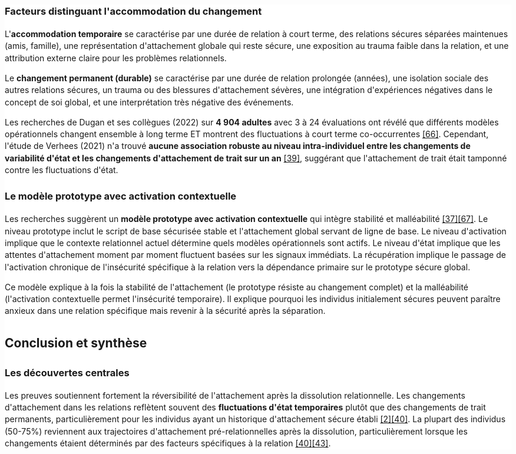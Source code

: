 ### Facteurs distinguant l'accommodation du changement

L'**accommodation temporaire** se caractérise par une durée de relation à court
terme, des relations sécures séparées maintenues (amis, famille), une
représentation d'attachement globale qui reste sécure, une exposition au trauma
faible dans la relation, et une attribution externe claire pour les problèmes
relationnels.

Le **changement permanent (durable)** se caractérise par une durée de relation
prolongée (années), une isolation sociale des autres relations sécures, un
trauma ou des blessures d'attachement sévères, une intégration d'expériences
négatives dans le concept de soi global, et une interprétation très négative des
événements.

Les recherches de Dugan et ses collègues (2022) sur **4 904 adultes** avec 3 à
24 évaluations ont révélé que différents modèles opérationnels changent ensemble
à long terme ET montrent des fluctuations à court terme co-occurrentes
[[66]](#ref-66). Cependant, l'étude de Verhees (2021) n'a trouvé **aucune
association robuste au niveau intra-individuel entre les changements de
variabilité d'état et les changements d'attachement de trait sur un an**
[[39]](#ref-39), suggérant que l'attachement de trait était tamponné contre les
fluctuations d'état.

### Le modèle prototype avec activation contextuelle

Les recherches suggèrent un **modèle prototype avec activation contextuelle**
qui intègre stabilité et malléabilité [[37]](#ref-37)[[67]](#ref-67). Le niveau
prototype inclut le script de base sécurisée stable et l'attachement global
servant de ligne de base. Le niveau d'activation implique que le contexte
relationnel actuel détermine quels modèles opérationnels sont actifs. Le niveau
d'état implique que les attentes d'attachement moment par moment fluctuent
basées sur les signaux immédiats. La récupération implique le passage de
l'activation chronique de l'insécurité spécifique à la relation vers la
dépendance primaire sur le prototype sécure global.

Ce modèle explique à la fois la stabilité de l'attachement (le prototype résiste
au changement complet) et la malléabilité (l'activation contextuelle permet
l'insécurité temporaire). Il explique pourquoi les individus initialement
sécures peuvent paraître anxieux dans une relation spécifique mais revenir à la
sécurité après la séparation.

## Conclusion et synthèse

### Les découvertes centrales

Les preuves soutiennent fortement la réversibilité de l'attachement après la
dissolution relationnelle. Les changements d'attachement dans les relations
reflètent souvent des **fluctuations d'état temporaires** plutôt que des
changements de trait permanents, particulièrement pour les individus ayant un
historique d'attachement sécure établi [[2]](#ref-2)[[40]](#ref-40). La plupart
des individus (50-75%) reviennent aux trajectoires d'attachement
pré-relationnelles après la dissolution, particulièrement lorsque les
changements étaient déterminés par des facteurs spécifiques à la relation
[[40]](#ref-40)[[43]](#ref-43).
